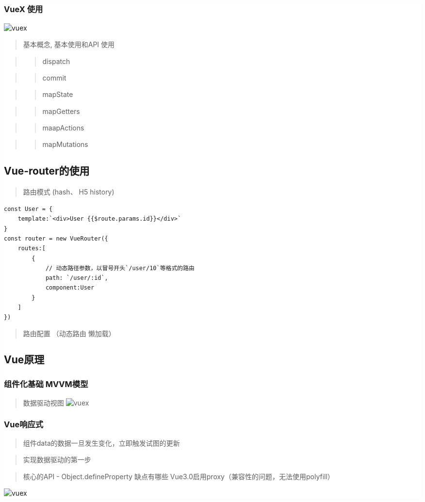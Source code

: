 ### VueX 使用 
![vuex](/font-end-nodes/images/Vuex.png)
> 基本概念, 基本使用和API 使用 

>> dispatch

>> commit 

>> mapState

>> mapGetters

>> maapActions

>> mapMutations


## Vue-router的使用

> 路由模式 (hash、 H5 history)
```vue
const User = {
    template:`<div>User {{$route.params.id}}</div>`
}
const router = new VueRouter({
    routes:[
        {
            // 动态路径参数，以冒号开头`/user/10`等格式的路由
            path: `/user/:id`,
            component:User
        }
    ]
})
```
> 路由配置 （动态路由 懒加载）


## Vue原理

### 组件化基础 MVVM模型 

> 数据驱动视图
![vuex](/font-end-nodes/images/imageMVVM.png)

### Vue响应式

> 组件data的数据一旦发生变化，立即触发试图的更新

> 实现数据驱动的第一步

> 核心的API - Object.defineProperty 缺点有哪些 Vue3.0启用proxy（兼容性的问题，无法使用polyfill）

![vuex](/font-end-nodes/images/Object.png)

